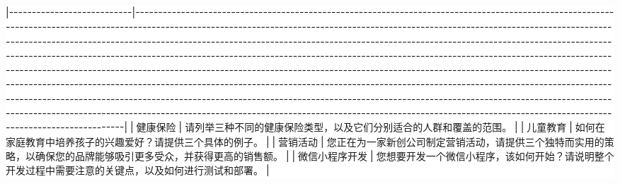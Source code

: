 |---------------------------|------------------------------------------------------------------------------------------------------------------------------------------------------------------------------------------------------------------------------------------------------------------------------------------------------------------------------------------------------------------------------------------------------------------------------------------------------------------------------------------------------------------------------------------------------------------------------------------------------------------------------------------------------------------------------------------------------------------------------------------------------------------------------------------------------------------------------------------------------------------------------------------------------------------------------------------------------------------------------------------------------------------------------------------------------------------------------------------------------|
| 健康保险                   | 请列举三种不同的健康保险类型，以及它们分别适合的人群和覆盖的范围。                                                                                                                                                                                                                                                                                                                                                                                                                                                                                                                                                                                                                                                                                                                                                                                                                                                                                                                                                                                                                                                                                                               |
| 儿童教育                   | 如何在家庭教育中培养孩子的兴趣爱好？请提供三个具体的例子。                                                                                                                                                                                                                                                                                                                                                                                                                                                                                                                                                                                                                                                                                                                                                                                                                                                                                                                                                                                                                                                                                                                                                 |
| 营销活动                   | 您正在为一家新创公司制定营销活动，请提供三个独特而实用的策略，以确保您的品牌能够吸引更多受众，并获得更高的销售额。                                                                                                                                                                                                                                                                                                                                                                                                                                                                                                                                                                                                                                                                                                                                                                                                                                                                                                                                                                                       |
| 微信小程序开发            | 您想要开发一个微信小程序，该如何开始？请说明整个开发过程中需要注意的关键点，以及如何进行测试和部署。                                                                                                                                                                                                                                                                                                                                                                                                                                                                                                                                                                                                                                                                                                                                                                                                                                                                                                                                                                                                                       |